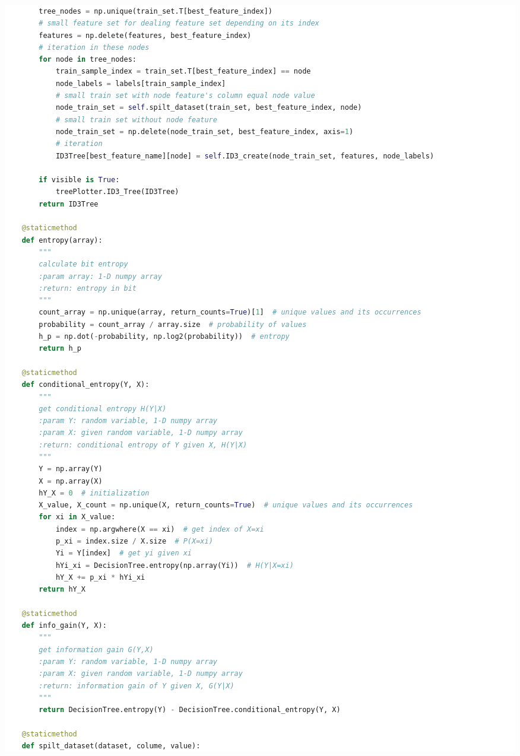 ```python
        tree_nodes = np.unique(train_set.T[best_feature_index])
        # small feature set for dealing feature set depending on its index
        features = np.delete(features, best_feature_index)
        # iteration in these nodes
        for node in tree_nodes:
            train_sample_index = train_set.T[best_feature_index] == node
            node_labels = labels[train_sample_index]
            # small train set with node feature's column equal node value
            node_train_set = self.spilt_dataset(train_set, best_feature_index, node)
            # small train set without node feature
            node_train_set = np.delete(node_train_set, best_feature_index, axis=1)
            # iteration
            ID3Tree[best_feature_name][node] = self.ID3_create(node_train_set, features, node_labels)

        if visible is True:
            treePlotter.ID3_Tree(ID3Tree)
        return ID3Tree

    @staticmethod
    def entropy(array):
        """
        calculate bit entropy
        :param array: 1-D numpy array
        :return: entropy in bit
        """
        count_array = np.unique(array, return_counts=True)[1]  # unique values and its occurrences
        probability = count_array / array.size  # probability of values
        h_p = np.dot(-probability, np.log2(probability))  # entropy
        return h_p

    @staticmethod
    def conditional_entropy(Y, X):
        """
        get conditional entropy H(Y|X)
        :param Y: random variable, 1-D numpy array
        :param X: given random variable, 1-D numpy array
        :return: conditional entropy of Y given X, H(Y|X)
        """
        Y = np.array(Y)
        X = np.array(X)
        hY_X = 0  # initialization
        X_value, X_count = np.unique(X, return_counts=True)  # unique values and its occurrences
        for xi in X_value:
            index = np.argwhere(X == xi)  # get index of X=xi
            p_xi = index.size / X.size  # P(X=xi)
            Yi = Y[index]  # get yi given xi
            hYi_xi = DecisionTree.entropy(np.array(Yi))  # H(Y|X=xi)
            hY_X += p_xi * hYi_xi
        return hY_X

    @staticmethod
    def info_gain(Y, X):
        """
        get information gain G(Y,X)
        :param Y: random variable, 1-D numpy array
        :param X: given random variable, 1-D numpy array
        :return: information gain of Y given X, G(Y|X)
        """
        return DecisionTree.entropy(Y) - DecisionTree.conditional_entropy(Y, X)

    @staticmethod
    def spilt_dataset(dataset, colume, value):
```